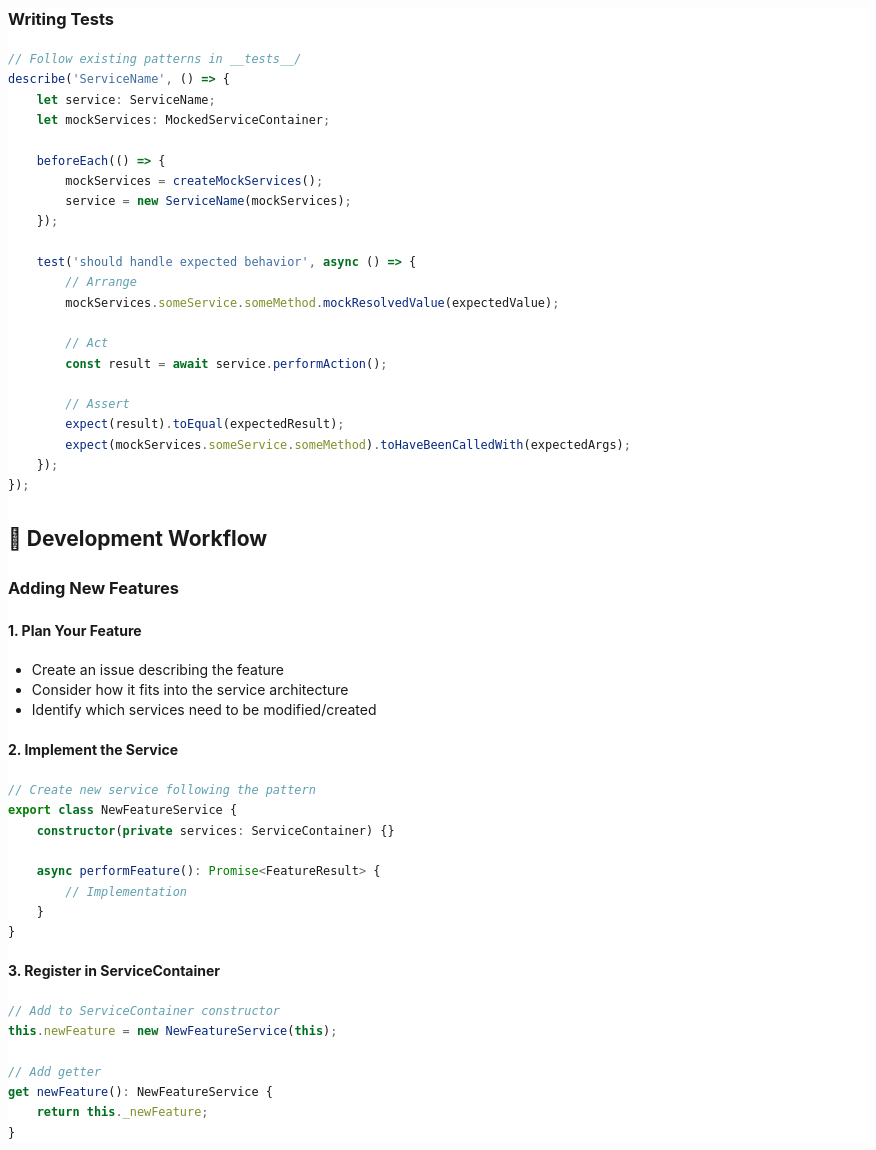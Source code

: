 ### Writing Tests
```typescript
// Follow existing patterns in __tests__/
describe('ServiceName', () => {
    let service: ServiceName;
    let mockServices: MockedServiceContainer;

    beforeEach(() => {
        mockServices = createMockServices();
        service = new ServiceName(mockServices);
    });

    test('should handle expected behavior', async () => {
        // Arrange
        mockServices.someService.someMethod.mockResolvedValue(expectedValue);
        
        // Act
        const result = await service.performAction();
        
        // Assert
        expect(result).toEqual(expectedResult);
        expect(mockServices.someService.someMethod).toHaveBeenCalledWith(expectedArgs);
    });
});
```

## 🔄 Development Workflow

### Adding New Features

#### 1. Plan Your Feature
- Create an issue describing the feature
- Consider how it fits into the service architecture
- Identify which services need to be modified/created

#### 2. Implement the Service
```typescript
// Create new service following the pattern
export class NewFeatureService {
    constructor(private services: ServiceContainer) {}
    
    async performFeature(): Promise<FeatureResult> {
        // Implementation
    }
}
```

#### 3. Register in ServiceContainer
```typescript
// Add to ServiceContainer constructor
this.newFeature = new NewFeatureService(this);

// Add getter
get newFeature(): NewFeatureService {
    return this._newFeature;
}
```
